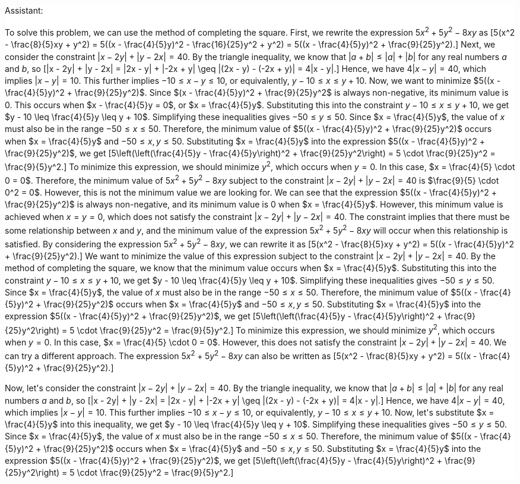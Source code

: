 Assistant:

 To solve this problem, we can use the method of completing the square. First, we rewrite the expression $5x^2+5y^2-8xy$ as
\[5(x^2 - \frac{8}{5}xy + y^2) = 5((x - \frac{4}{5}y)^2 - \frac{16}{25}y^2 + y^2) = 5((x - \frac{4}{5}y)^2 + \frac{9}{25}y^2).\]
Next, we consider the constraint $|x-2y| + |y-2x| = 40$. By the triangle inequality, we know that $|a+b| \leq |a| + |b|$ for any real numbers $a$ and $b$, so
\[|x - 2y| + |y - 2x| = |2x - y| + |-2x + y| \geq |(2x - y) - (-2x + y)| = 4|x - y|.\]
Hence, we have $4|x - y| = 40$, which implies $|x - y| = 10$. This further implies $-10 \leq x - y \leq 10$, or equivalently, $y - 10 \leq x \leq y + 10$.
Now, we want to minimize $5((x - \frac{4}{5}y)^2 + \frac{9}{25}y^2)$. Since $(x - \frac{4}{5}y)^2 + \frac{9}{25}y^2$ is always non-negative, its minimum value is $0$. This occurs when $x - \frac{4}{5}y = 0$, or $x = \frac{4}{5}y$. Substituting this into the constraint $y - 10 \leq x \leq y + 10$, we get $y - 10 \leq \frac{4}{5}y \leq y + 10$. Simplifying these inequalities gives $-50 \leq y \leq 50$.
Since $x = \frac{4}{5}y$, the value of $x$ must also be in the range $-50 \leq x \leq 50$. Therefore, the minimum value of $5((x - \frac{4}{5}y)^2 + \frac{9}{25}y^2)$ occurs when $x = \frac{4}{5}y$ and $-50 \leq x, y \leq 50$.
Substituting $x = \frac{4}{5}y$ into the expression $5((x - \frac{4}{5}y)^2 + \frac{9}{25}y^2)$, we get
\[5\left(\left(\frac{4}{5}y - \frac{4}{5}y\right)^2 + \frac{9}{25}y^2\right) = 5 \cdot \frac{9}{25}y^2 = \frac{9}{5}y^2.\]
To minimize this expression, we should minimize $y^2$, which occurs when $y = 0$. In this case, $x = \frac{4}{5} \cdot 0 = 0$. Therefore, the minimum value of $5x^2+5y^2-8xy$ subject to the constraint $|x - 2y| + |y - 2x| = 40$ is $\frac{9}{5} \cdot 0^2 = 0$. However, this is not the minimum value we are looking for.
We can see that the expression $5((x - \frac{4}{5}y)^2 + \frac{9}{25}y^2)$ is always non-negative, and its minimum value is $0$ when $x = \frac{4}{5}y$. However, this minimum value is achieved when $x = y = 0$, which does not satisfy the constraint $|x - 2y| + |y - 2x| = 40$.
The constraint implies that there must be some relationship between $x$ and $y$, and the minimum value of the expression $5x^2+5y^2-8xy$ will occur when this relationship is satisfied.
By considering the expression $5x^2+5y^2-8xy$, we can rewrite it as
\[5(x^2 - \frac{8}{5}xy + y^2) = 5((x - \frac{4}{5}y)^2 + \frac{9}{25}y^2).\]
We want to minimize the value of this expression subject to the constraint $|x - 2y| + |y - 2x| = 40$. By the method of completing the square, we know that the minimum value occurs when $x = \frac{4}{5}y$. Substituting this into the constraint $y - 10 \leq x \leq y + 10$, we get $y - 10 \leq \frac{4}{5}y \leq y + 10$. Simplifying these inequalities gives $-50 \leq y \leq 50$. Since $x = \frac{4}{5}y$, the value of $x$ must also be in the range $-50 \leq x \leq 50$. Therefore, the minimum value of $5((x - \frac{4}{5}y)^2 + \frac{9}{25}y^2)$ occurs when $x = \frac{4}{5}y$ and $-50 \leq x, y \leq 50$.
Substituting $x = \frac{4}{5}y$ into the expression $5((x - \frac{4}{5}y)^2 + \frac{9}{25}y^2)$, we get
\[5\left(\left(\frac{4}{5}y - \frac{4}{5}y\right)^2 + \frac{9}{25}y^2\right) = 5 \cdot \frac{9}{25}y^2 = \frac{9}{5}y^2.\]
To minimize this expression, we should minimize $y^2$, which occurs when $y = 0$. In this case, $x = \frac{4}{5} \cdot 0 = 0$. However, this does not satisfy the constraint $|x - 2y| + |y - 2x| = 40$.
We can try a different approach. The expression $5x^2+5y^2-8xy$ can also be written as
\[5(x^2 - \frac{8}{5}xy + y^2) = 5((x - \frac{4}{5}y)^2 + \frac{9}{25}y^2).\]

Now, let's consider the constraint $|x - 2y| + |y - 2x| = 40$. By the triangle inequality, we know that $|a+b| \leq |a| + |b|$ for any real numbers $a$ and $b$, so
\[|x - 2y| + |y - 2x| = |2x - y| + |-2x + y| \geq |(2x - y) - (-2x + y)| = 4|x - y|.\]
Hence, we have $4|x - y| = 40$, which implies $|x - y| = 10$. This further implies $-10 \leq x - y \leq 10$, or equivalently, $y - 10 \leq x \leq y + 10$.
Now, let's substitute $x = \frac{4}{5}y$ into this inequality, we get $y - 10 \leq \frac{4}{5}y \leq y + 10$. Simplifying these inequalities gives $-50 \leq y \leq 50$. Since $x = \frac{4}{5}y$, the value of $x$ must also be in the range $-50 \leq x \leq 50$. Therefore, the minimum value of $5((x - \frac{4}{5}y)^2 + \frac{9}{25}y^2)$ occurs when $x = \frac{4}{5}y$ and $-50 \leq x, y \leq 50$.
Substituting $x = \frac{4}{5}y$ into the expression $5((x - \frac{4}{5}y)^2 + \frac{9}{25}y^2)$, we get
\[5\left(\left(\frac{4}{5}y - \frac{4}{5}y\right)^2 + \frac{9}{25}y^2\right) = 5 \cdot \frac{9}{25}y^2 = \frac{9}{5}y^2.\]